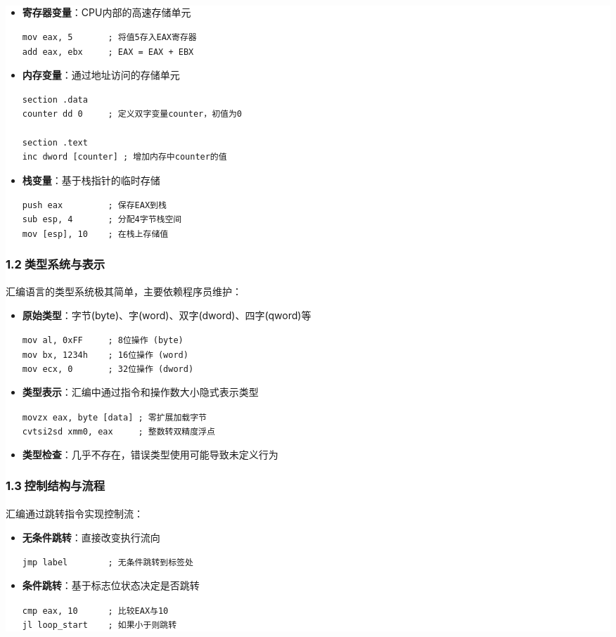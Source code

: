 - **寄存器变量**：CPU内部的高速存储单元

  ```assembly
  mov eax, 5       ; 将值5存入EAX寄存器
  add eax, ebx     ; EAX = EAX + EBX
  ```

- **内存变量**：通过地址访问的存储单元

  ```assembly
  section .data
  counter dd 0     ; 定义双字变量counter，初值为0
  
  section .text
  inc dword [counter] ; 增加内存中counter的值
  ```

- **栈变量**：基于栈指针的临时存储

  ```assembly
  push eax         ; 保存EAX到栈
  sub esp, 4       ; 分配4字节栈空间
  mov [esp], 10    ; 在栈上存储值
  ```

### 1.2 类型系统与表示

汇编语言的类型系统极其简单，主要依赖程序员维护：

- **原始类型**：字节(byte)、字(word)、双字(dword)、四字(qword)等

  ```assembly
  mov al, 0xFF     ; 8位操作 (byte)
  mov bx, 1234h    ; 16位操作 (word)
  mov ecx, 0       ; 32位操作 (dword)
  ```

- **类型表示**：汇编中通过指令和操作数大小隐式表示类型

  ```assembly
  movzx eax, byte [data] ; 零扩展加载字节
  cvtsi2sd xmm0, eax     ; 整数转双精度浮点
  ```

- **类型检查**：几乎不存在，错误类型使用可能导致未定义行为

### 1.3 控制结构与流程

汇编通过跳转指令实现控制流：

- **无条件跳转**：直接改变执行流向

  ```assembly
  jmp label        ; 无条件跳转到标签处
  ```

- **条件跳转**：基于标志位状态决定是否跳转

  ```assembly
  cmp eax, 10      ; 比较EAX与10
  jl loop_start    ; 如果小于则跳转
  ```

